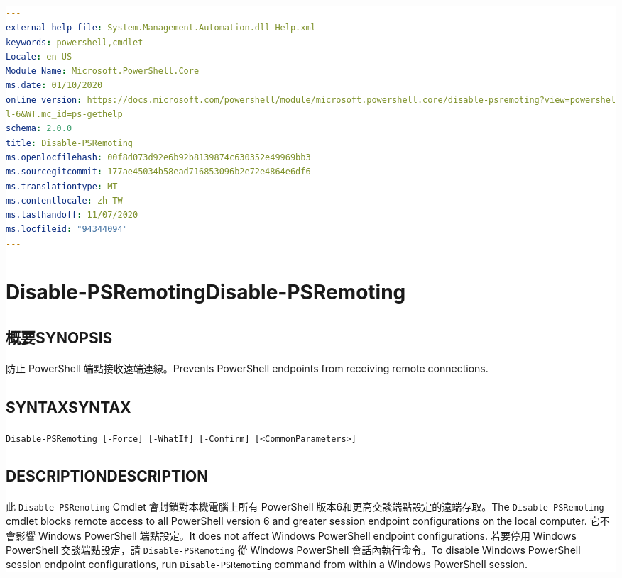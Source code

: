 ```yaml
---
external help file: System.Management.Automation.dll-Help.xml
keywords: powershell,cmdlet
Locale: en-US
Module Name: Microsoft.PowerShell.Core
ms.date: 01/10/2020
online version: https://docs.microsoft.com/powershell/module/microsoft.powershell.core/disable-psremoting?view=powershell-6&WT.mc_id=ps-gethelp
schema: 2.0.0
title: Disable-PSRemoting
ms.openlocfilehash: 00f8d073d92e6b92b8139874c630352e49969bb3
ms.sourcegitcommit: 177ae45034b58ead716853096b2e72e4864e6df6
ms.translationtype: MT
ms.contentlocale: zh-TW
ms.lasthandoff: 11/07/2020
ms.locfileid: "94344094"
---
```

# <span data-ttu-id="b684b-103">Disable-PSRemoting</span><span class="sxs-lookup"><span data-stu-id="b684b-103">Disable-PSRemoting</span></span>

## <span data-ttu-id="b684b-104">概要</span><span class="sxs-lookup"><span data-stu-id="b684b-104">SYNOPSIS</span></span>
<span data-ttu-id="b684b-105">防止 PowerShell 端點接收遠端連線。</span><span class="sxs-lookup"><span data-stu-id="b684b-105">Prevents PowerShell endpoints from receiving remote connections.</span></span>

## <span data-ttu-id="b684b-106">SYNTAX</span><span class="sxs-lookup"><span data-stu-id="b684b-106">SYNTAX</span></span>

```
Disable-PSRemoting [-Force] [-WhatIf] [-Confirm] [<CommonParameters>]
```

## <span data-ttu-id="b684b-107">DESCRIPTION</span><span class="sxs-lookup"><span data-stu-id="b684b-107">DESCRIPTION</span></span>

<span data-ttu-id="b684b-108">此 `Disable-PSRemoting` Cmdlet 會封鎖對本機電腦上所有 PowerShell 版本6和更高交談端點設定的遠端存取。</span><span class="sxs-lookup"><span data-stu-id="b684b-108">The `Disable-PSRemoting` cmdlet blocks remote access to all PowerShell version 6 and greater session endpoint configurations on the local computer.</span></span> <span data-ttu-id="b684b-109">它不會影響 Windows PowerShell 端點設定。</span><span class="sxs-lookup"><span data-stu-id="b684b-109">It does not affect Windows PowerShell endpoint configurations.</span></span> <span data-ttu-id="b684b-110">若要停用 Windows PowerShell 交談端點設定，請 `Disable-PSRemoting` 從 Windows PowerShell 會話內執行命令。</span><span class="sxs-lookup"><span data-stu-id="b684b-110">To disable Windows PowerShell session endpoint configurations, run `Disable-PSRemoting` command from within a Windows PowerShell session.</span></span>
